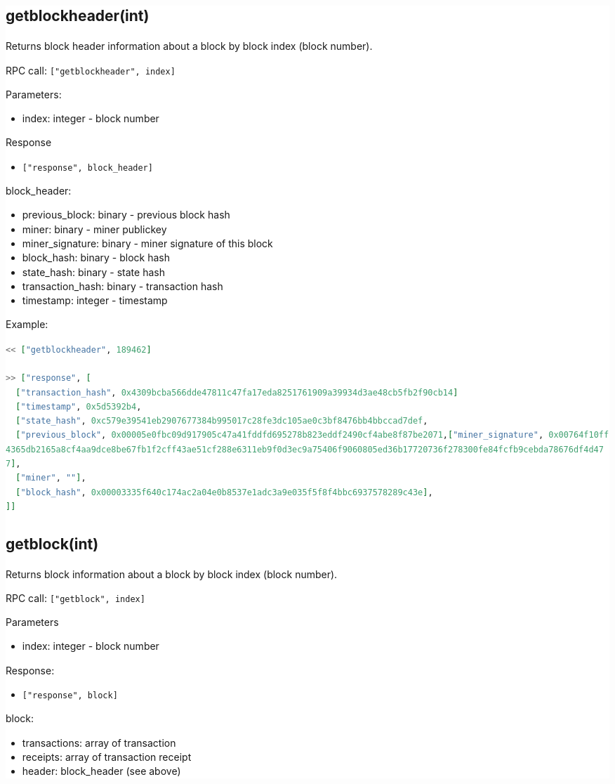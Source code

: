 ## getblockheader(int)

Returns block header information about a block by block index (block number).

RPC call: `["getblockheader", index]`

Parameters:

*   index: integer - block number

Response

*   `["response", block_header]`

block_header:

*   previous_block: binary - previous block hash
*   miner: binary - miner publickey
*   miner_signature: binary - miner signature of this block
*   block_hash: binary - block hash
*   state_hash: binary - state hash
*   transaction_hash: binary - transaction hash
*   timestamp: integer - timestamp

Example:

```elixir
<< ["getblockheader", 189462]

>> ["response", [
  ["transaction_hash", 0x4309bcba566dde47811c47fa17eda8251761909a39934d3ae48cb5fb2f90cb14]
  ["timestamp", 0x5d5392b4,
  ["state_hash", 0xc579e39541eb2907677384b995017c28fe3dc105ae0c3bf8476bb4bbccad7def,
  ["previous_block", 0x00005e0fbc09d917905c47a41fddfd695278b823eddf2490cf4abe8f87be2071,["miner_signature", 0x00764f10ff4365db2165a8cf4aa9dce8be67fb1f2cff43ae51cf288e6311eb9f0d3ec9a75406f9060805ed36b17720736f278300fe84fcfb9cebda78676df4d477],
  ["miner", ""],
  ["block_hash", 0x00003335f640c174ac2a04e0b8537e1adc3a9e035f5f8f4bbc6937578289c43e],
]]
```

## getblock(int)

Returns block information about a block by block index (block number).

RPC call: `["getblock", index]`

Parameters

*    index: integer - block number

Response:

*   `["response", block]`

block:

*   transactions: array of transaction
*   receipts: array of transaction receipt
*   header: block_header (see above)
